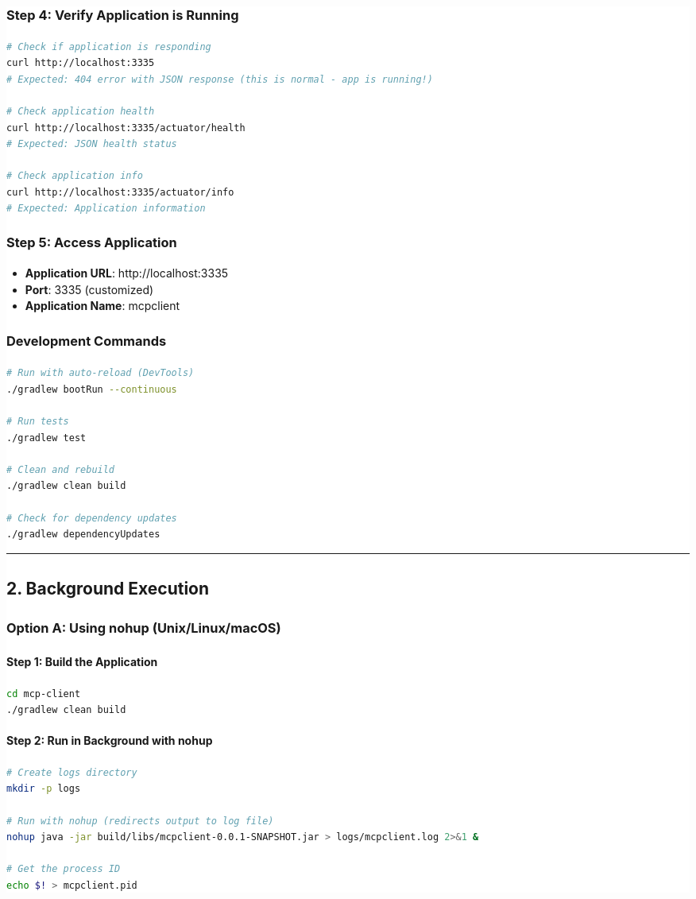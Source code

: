 ### Step 4: Verify Application is Running
```bash
# Check if application is responding
curl http://localhost:3335
# Expected: 404 error with JSON response (this is normal - app is running!)

# Check application health
curl http://localhost:3335/actuator/health
# Expected: JSON health status

# Check application info
curl http://localhost:3335/actuator/info
# Expected: Application information
```

### Step 5: Access Application
- **Application URL**: http://localhost:3335
- **Port**: 3335 (customized)
- **Application Name**: mcpclient

### Development Commands
```bash
# Run with auto-reload (DevTools)
./gradlew bootRun --continuous

# Run tests
./gradlew test

# Clean and rebuild
./gradlew clean build

# Check for dependency updates
./gradlew dependencyUpdates
```

---

## 2. Background Execution

### Option A: Using nohup (Unix/Linux/macOS)

#### Step 1: Build the Application
```bash
cd mcp-client
./gradlew clean build
```

#### Step 2: Run in Background with nohup
```bash
# Create logs directory
mkdir -p logs

# Run with nohup (redirects output to log file)
nohup java -jar build/libs/mcpclient-0.0.1-SNAPSHOT.jar > logs/mcpclient.log 2>&1 &

# Get the process ID
echo $! > mcpclient.pid
```
